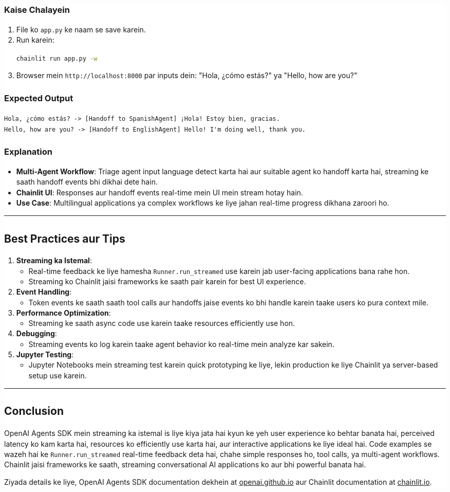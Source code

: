### Kaise Chalayein
1. File ko `app.py` ke naam se save karein.
2. Run karein:
   ```bash
   chainlit run app.py -w
   ```
3. Browser mein `http://localhost:8000` par inputs dein: "Hola, ¿cómo estás?" ya "Hello, how are you?"

### Expected Output
```
Hola, ¿cómo estás? -> [Handoff to SpanishAgent] ¡Hola! Estoy bien, gracias.
Hello, how are you? -> [Handoff to EnglishAgent] Hello! I'm doing well, thank you.
```

### Explanation
- **Multi-Agent Workflow**: Triage agent input language detect karta hai aur suitable agent ko handoff karta hai, streaming ke saath handoff events bhi dikhai dete hain.
- **Chainlit UI**: Responses aur handoff events real-time mein UI mein stream hotay hain.
- **Use Case**: Multilingual applications ya complex workflows ke liye jahan real-time progress dikhana zaroori ho.

---

## Best Practices aur Tips

1. **Streaming ka Istemal**:
   - Real-time feedback ke liye hamesha `Runner.run_streamed` use karein jab user-facing applications bana rahe hon.
   - Streaming ko Chainlit jaisi frameworks ke saath pair karein for best UI experience.
2. **Event Handling**:
   - Token events ke saath saath tool calls aur handoffs jaise events ko bhi handle karein taake users ko pura context mile.
3. **Performance Optimization**:
   - Streaming ke saath async code use karein taake resources efficiently use hon.
4. **Debugging**:
   - Streaming events ko log karein taake agent behavior ko real-time mein analyze kar sakein.
5. **Jupyter Testing**:
   - Jupyter Notebooks mein streaming test karein quick prototyping ke liye, lekin production ke liye Chainlit ya server-based setup use karein.

---

## Conclusion

OpenAI Agents SDK mein streaming ka istemal is liye kiya jata hai kyun ke yeh user experience ko behtar banata hai, perceived latency ko kam karta hai, resources ko efficiently use karta hai, aur interactive applications ke liye ideal hai. Code examples se wazeh hai ke `Runner.run_streamed` real-time feedback deta hai, chahe simple responses ho, tool calls, ya multi-agent workflows. Chainlit jaisi frameworks ke saath, streaming conversational AI applications ko aur bhi powerful banata hai.

Ziyada details ke liye, OpenAI Agents SDK documentation dekhein at [openai.github.io](https://openai.github.io) aur Chainlit documentation at [chainlit.io](https://chainlit.io).
